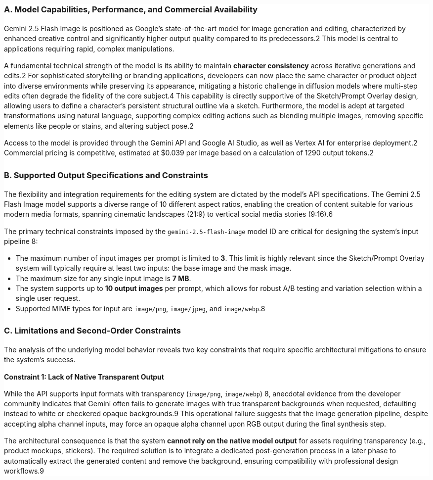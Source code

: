 ### A. Model Capabilities, Performance, and Commercial Availability

Gemini 2.5 Flash Image is positioned as Google’s state-of-the-art model for image generation and editing, characterized by enhanced creative control and significantly higher output quality compared to its predecessors.2 This model is central to applications requiring rapid, complex manipulations.

A fundamental technical strength of the model is its ability to maintain **character consistency** across iterative generations and edits.2 For sophisticated storytelling or branding applications, developers can now place the same character or product object into diverse environments while preserving its appearance, mitigating a historic challenge in diffusion models where multi-step edits often degrade the fidelity of the core subject.4 This capability is directly supportive of the Sketch/Prompt Overlay design, allowing users to define a character’s persistent structural outline via a sketch. Furthermore, the model is adept at targeted transformations using natural language, supporting complex editing actions such as blending multiple images, removing specific elements like people or stains, and altering subject pose.2

Access to the model is provided through the Gemini API and Google AI Studio, as well as Vertex AI for enterprise deployment.2 Commercial pricing is competitive, estimated at $0.039 per image based on a calculation of 1290 output tokens.2

### B. Supported Output Specifications and Constraints

The flexibility and integration requirements for the editing system are dictated by the model’s API specifications. The Gemini 2.5 Flash Image model supports a diverse range of 10 different aspect ratios, enabling the creation of content suitable for various modern media formats, spanning cinematic landscapes (21:9) to vertical social media stories (9:16).6

The primary technical constraints imposed by the `gemini-2.5-flash-image` model ID are critical for designing the system’s input pipeline 8:

-   The maximum number of input images per prompt is limited to **3**. This limit is highly relevant since the Sketch/Prompt Overlay system will typically require at least two inputs: the base image and the mask image.
-   The maximum size for any single input image is **7 MB**.
-   The system supports up to **10 output images** per prompt, which allows for robust A/B testing and variation selection within a single user request.
-   Supported MIME types for input are `image/png`, `image/jpeg`, and `image/webp`.8

### C. Limitations and Second-Order Constraints

The analysis of the underlying model behavior reveals two key constraints that require specific architectural mitigations to ensure the system’s success.

**Constraint 1: Lack of Native Transparent Output**

While the API supports input formats with transparency (`image/png`, `image/webp`) 8, anecdotal evidence from the developer community indicates that Gemini often fails to generate images with true transparent backgrounds when requested, defaulting instead to white or checkered opaque backgrounds.9 This operational failure suggests that the image generation pipeline, despite accepting alpha channel inputs, may force an opaque alpha channel upon RGB output during the final synthesis step.

The architectural consequence is that the system **cannot rely on the native model output** for assets requiring transparency (e.g., product mockups, stickers). The required solution is to integrate a dedicated post-generation process in a later phase to automatically extract the generated content and remove the background, ensuring compatibility with professional design workflows.9
